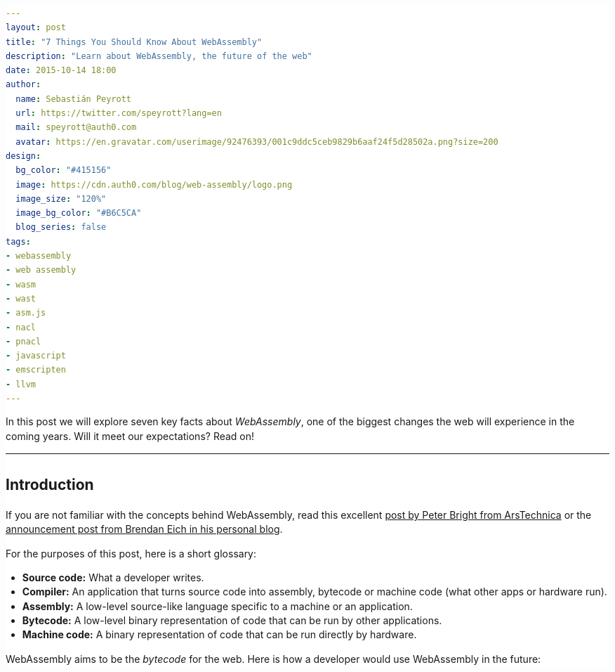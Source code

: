 ```yaml
---
layout: post
title: "7 Things You Should Know About WebAssembly"
description: "Learn about WebAssembly, the future of the web"
date: 2015-10-14 18:00
author: 
  name: Sebastián Peyrott
  url: https://twitter.com/speyrott?lang=en
  mail: speyrott@auth0.com
  avatar: https://en.gravatar.com/userimage/92476393/001c9ddc5ceb9829b6aaf24f5d28502a.png?size=200
design:
  bg_color: "#415156"
  image: https://cdn.auth0.com/blog/web-assembly/logo.png
  image_size: "120%"
  image_bg_color: "#B6C5CA"
  blog_series: false
tags: 
- webassembly
- web assembly
- wasm
- wast
- asm.js
- nacl
- pnacl
- javascript
- emscripten
- llvm
---
```


In this post we will explore seven key facts about *WebAssembly*, one of the biggest changes the web will experience in the coming years. Will it meet our expectations? Read on!

-----

## Introduction
If you are not familiar with the concepts behind WebAssembly, read this excellent [post by Peter Bright from ArsTechnica](http://arstechnica.com/information-technology/2015/06/the-web-is-getting-its-bytecode-webassembly/) or the [announcement post from Brendan Eich in his personal blog](https://brendaneich.com/2015/06/from-asm-js-to-webassembly/).

For the purposes of this post, here is a short glossary:

- **Source code:** What a developer writes.
- **Compiler:** An application that turns source code into assembly, bytecode or machine code (what other apps or hardware run).
- **Assembly:** A low-level source-like language specific to a machine or an application.
- **Bytecode:** A low-level binary representation of code that can be run by other applications.
- **Machine code:** A binary representation of code that can be run directly by hardware.

WebAssembly aims to be the *bytecode* for the web. Here is how a developer would use WebAssembly in the future:
